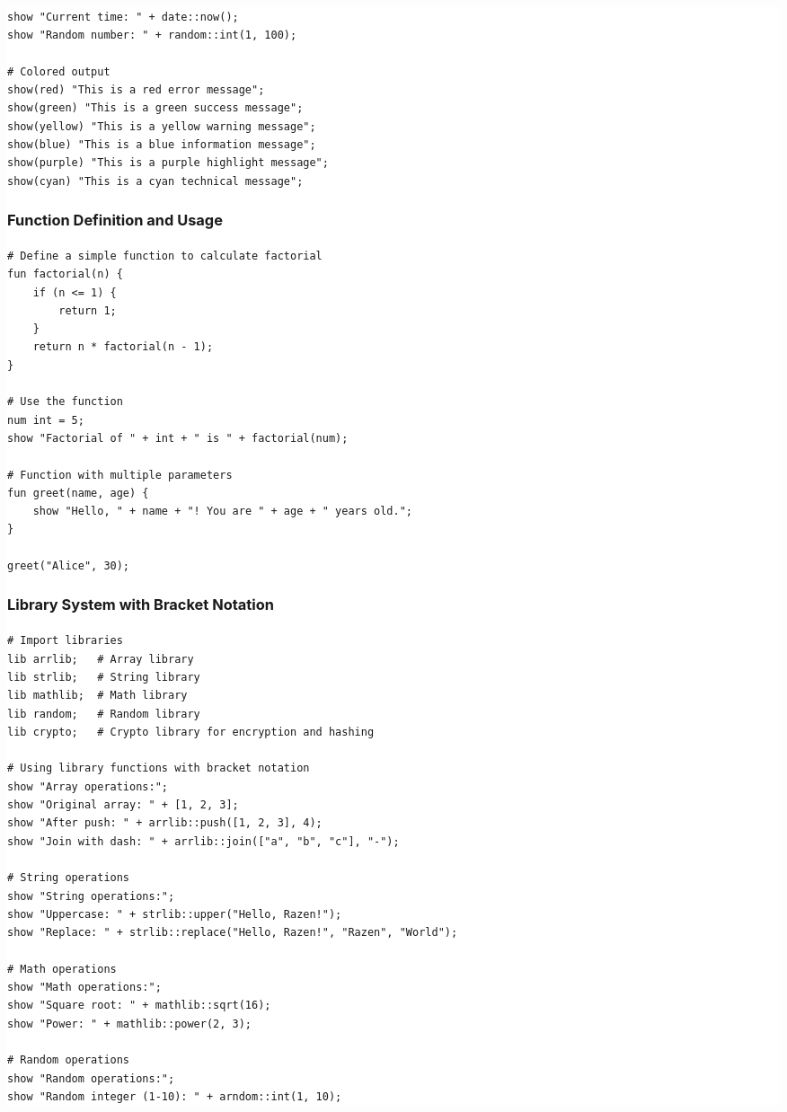 ```razen
show "Current time: " + date::now();
show "Random number: " + random::int(1, 100);

# Colored output
show(red) "This is a red error message";
show(green) "This is a green success message";
show(yellow) "This is a yellow warning message";
show(blue) "This is a blue information message";
show(purple) "This is a purple highlight message";
show(cyan) "This is a cyan technical message";
```

### Function Definition and Usage

```razen
# Define a simple function to calculate factorial
fun factorial(n) {
    if (n <= 1) {
        return 1;
    }
    return n * factorial(n - 1);
}

# Use the function
num int = 5;
show "Factorial of " + int + " is " + factorial(num);

# Function with multiple parameters
fun greet(name, age) {
    show "Hello, " + name + "! You are " + age + " years old.";
}

greet("Alice", 30);
```

### Library System with Bracket Notation

```razen
# Import libraries
lib arrlib;   # Array library
lib strlib;   # String library
lib mathlib;  # Math library
lib random;   # Random library
lib crypto;   # Crypto library for encryption and hashing

# Using library functions with bracket notation
show "Array operations:";
show "Original array: " + [1, 2, 3];
show "After push: " + arrlib::push([1, 2, 3], 4);
show "Join with dash: " + arrlib::join(["a", "b", "c"], "-");

# String operations
show "String operations:";
show "Uppercase: " + strlib::upper("Hello, Razen!");
show "Replace: " + strlib::replace("Hello, Razen!", "Razen", "World");

# Math operations
show "Math operations:";
show "Square root: " + mathlib::sqrt(16);
show "Power: " + mathlib::power(2, 3);

# Random operations
show "Random operations:";
show "Random integer (1-10): " + arndom::int(1, 10);
```